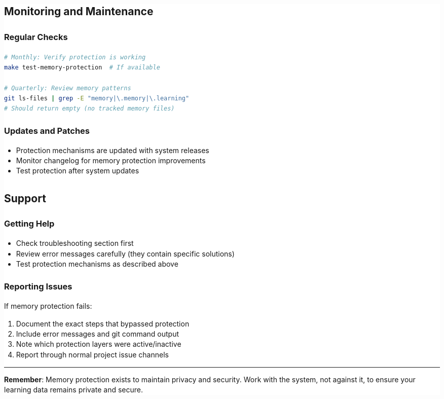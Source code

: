 ## Monitoring and Maintenance

### Regular Checks
```bash
# Monthly: Verify protection is working
make test-memory-protection  # If available

# Quarterly: Review memory patterns
git ls-files | grep -E "memory|\.memory|\.learning"
# Should return empty (no tracked memory files)
```

### Updates and Patches
- Protection mechanisms are updated with system releases
- Monitor changelog for memory protection improvements
- Test protection after system updates

## Support

### Getting Help
- Check troubleshooting section first
- Review error messages carefully (they contain specific solutions)
- Test protection mechanisms as described above

### Reporting Issues
If memory protection fails:
1. Document the exact steps that bypassed protection
2. Include error messages and git command output  
3. Note which protection layers were active/inactive
4. Report through normal project issue channels

---

**Remember**: Memory protection exists to maintain privacy and security. Work with the system, not against it, to ensure your learning data remains private and secure.